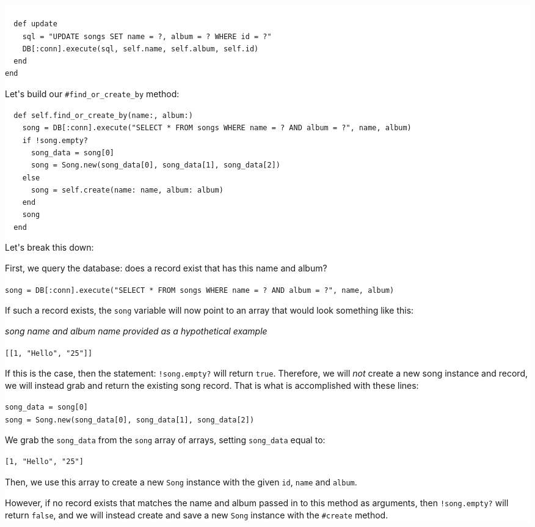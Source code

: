 ```
 
  def update
    sql = "UPDATE songs SET name = ?, album = ? WHERE id = ?"
    DB[:conn].execute(sql, self.name, self.album, self.id)
  end
end
```

Let's build our `#find_or_create_by` method:

```
  def self.find_or_create_by(name:, album:)
    song = DB[:conn].execute("SELECT * FROM songs WHERE name = ? AND album = ?", name, album)
    if !song.empty?
      song_data = song[0]
      song = Song.new(song_data[0], song_data[1], song_data[2])
    else
      song = self.create(name: name, album: album)
    end
    song
  end 
```

Let's break this down:

First, we query the database: does a record exist that has this name and album?

```
song = DB[:conn].execute("SELECT * FROM songs WHERE name = ? AND album = ?", name, album)
```

If such a record exists, the `song` variable will now point to an array that would look something like this:

*song name and album name provided as a hypothetical example*

```
[[1, "Hello", "25"]]
```

If this is the case, then the statement: `!song.empty?` will return `true`. Therefore, we will *not* create a new song instance and record, we will instead grab and return the existing song record. That is what is accomplished with these lines:

```
song_data = song[0]
song = Song.new(song_data[0], song_data[1], song_data[2])
```

We grab the `song_data` from the `song` array of arrays, setting `song_data` equal to:

```
[1, "Hello", "25"]
```

Then, we use this array to create a new `Song` instance with the given `id`, `name` and `album`.

However, if no record exists that matches the name and album passed in to this method as arguments, then `!song.empty?` will return `false`, and we will instead create and save a new `Song` instance with the `#create` method.
